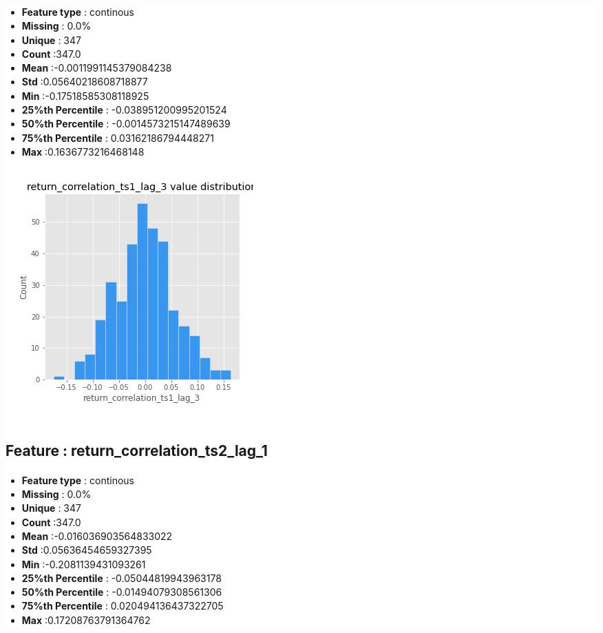 - **Feature type** : continous
- **Missing** : 0.0%
- **Unique** : 347
- **Count** :347.0
- **Mean** :-0.0011991145379084238
- **Std** :0.05640218608718877
- **Min** :-0.17518585308118925
- **25%th Percentile** : -0.038951200995201524
- **50%th Percentile** : -0.0014573215147489639
- **75%th Percentile** : 0.03162186794448271
- **Max** :0.1636773216468148

![](return_correlation_ts1_lag_3.png)
## Feature : return_correlation_ts2_lag_1
- **Feature type** : continous
- **Missing** : 0.0%
- **Unique** : 347
- **Count** :347.0
- **Mean** :-0.016036903564833022
- **Std** :0.05636454659327395
- **Min** :-0.2081139431093261
- **25%th Percentile** : -0.05044819943963178
- **50%th Percentile** : -0.01494079308561306
- **75%th Percentile** : 0.020494136437322705
- **Max** :0.17208763791364762
